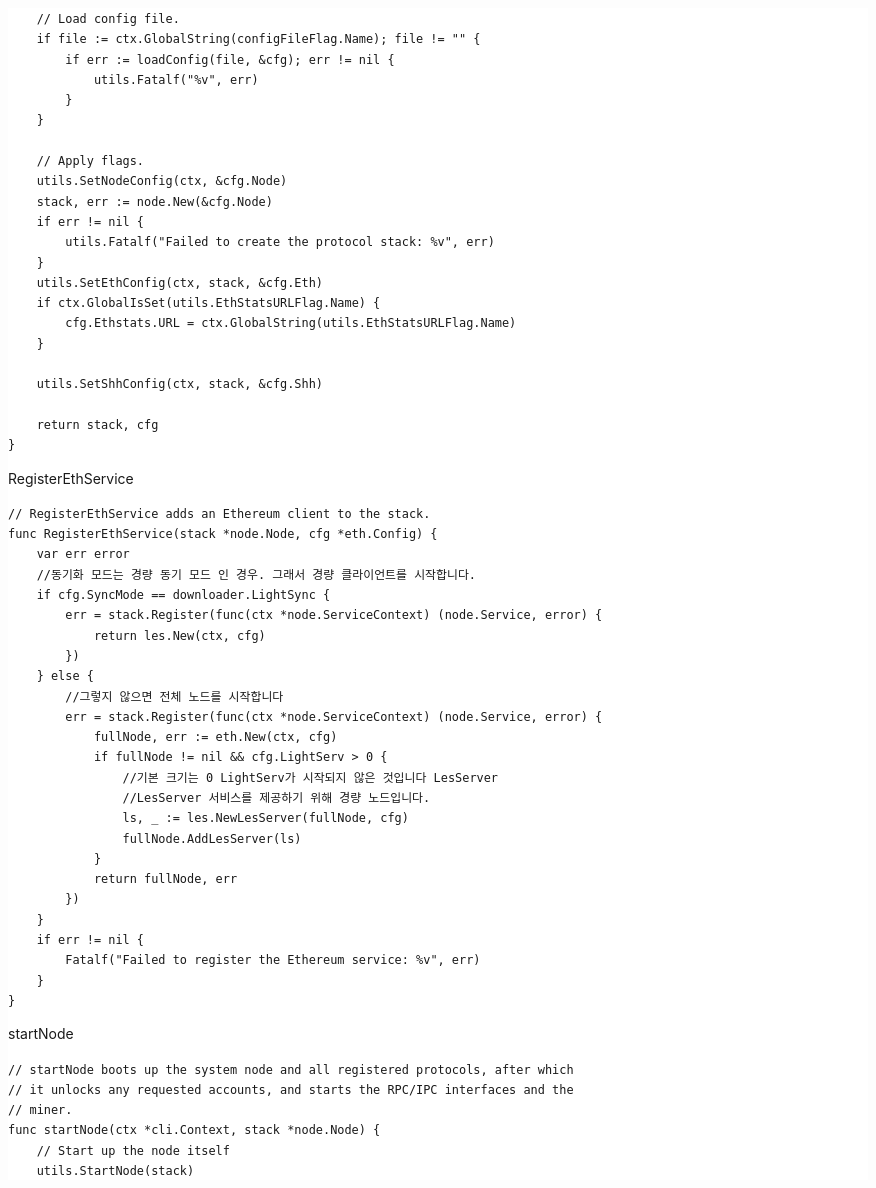 		// Load config file.
		if file := ctx.GlobalString(configFileFlag.Name); file != "" {
			if err := loadConfig(file, &cfg); err != nil {
				utils.Fatalf("%v", err)
			}
		}
	
		// Apply flags.
		utils.SetNodeConfig(ctx, &cfg.Node)
		stack, err := node.New(&cfg.Node)
		if err != nil {
			utils.Fatalf("Failed to create the protocol stack: %v", err)
		}
		utils.SetEthConfig(ctx, stack, &cfg.Eth)
		if ctx.GlobalIsSet(utils.EthStatsURLFlag.Name) {
			cfg.Ethstats.URL = ctx.GlobalString(utils.EthStatsURLFlag.Name)
		}
	
		utils.SetShhConfig(ctx, stack, &cfg.Shh)
	
		return stack, cfg
	}

RegisterEthService

	// RegisterEthService adds an Ethereum client to the stack.
	func RegisterEthService(stack *node.Node, cfg *eth.Config) {
		var err error
		//동기화 모드는 경량 동기 모드 인 경우. 그래서 경량 클라이언트를 시작합니다.
		if cfg.SyncMode == downloader.LightSync {
			err = stack.Register(func(ctx *node.ServiceContext) (node.Service, error) {
				return les.New(ctx, cfg)
			})
		} else {
			//그렇지 않으면 전체 노드를 시작합니다
			err = stack.Register(func(ctx *node.ServiceContext) (node.Service, error) {
				fullNode, err := eth.New(ctx, cfg)
				if fullNode != nil && cfg.LightServ > 0 {
					//기본 크기는 0 LightServ가 시작되지 않은 것입니다 LesServer
					//LesServer 서비스를 제공하기 위해 경량 노드입니다.
					ls, _ := les.NewLesServer(fullNode, cfg)
					fullNode.AddLesServer(ls)
				}
				return fullNode, err
			})
		}
		if err != nil {
			Fatalf("Failed to register the Ethereum service: %v", err)
		}
	}


startNode

	// startNode boots up the system node and all registered protocols, after which
	// it unlocks any requested accounts, and starts the RPC/IPC interfaces and the
	// miner.
	func startNode(ctx *cli.Context, stack *node.Node) {
		// Start up the node itself
		utils.StartNode(stack)
	